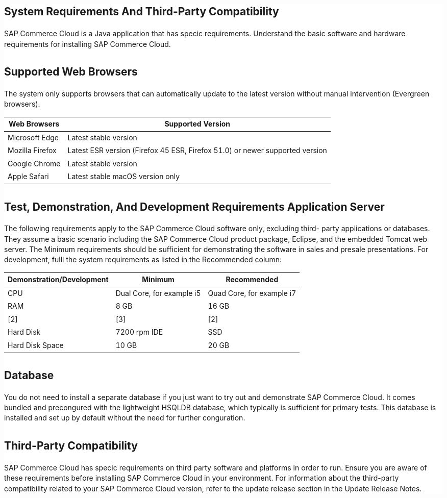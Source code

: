 ## System Requirements And Third-Party Compatibility

SAP Commerce Cloud is a Java application that has specic requirements. Understand the basic software and hardware requirements for installing SAP Commerce Cloud.

## Supported Web Browsers

The system only supports browsers that can automatically update to the latest version without manual intervention (Evergreen browsers).

| Web Browsers    | Supported Version                                                            |
|-----------------|------------------------------------------------------------------------------|
| Microsoft Edge  | Latest stable version                                                        |
| Mozilla Firefox | Latest ESR version (Firefox 45 ESR, Firefox 51.0) or newer supported version |
| Google Chrome   | Latest stable version                                                        |
| Apple Safari    | Latest stable macOS version only                                             |

## Test, Demonstration, And Development Requirements Application Server

The following requirements apply to the SAP Commerce Cloud software only, excluding third- party applications or databases. They assume a basic scenario including the SAP Commerce Cloud product package, Eclipse, and the embedded Tomcat web server. The Minimum requirements should be sufficient for demonstrating the software in sales and presale presentations. For development, fulll the system requirements as listed in the Recommended column:

| Demonstration/Development   | Minimum                   | Recommended               |
|-----------------------------|---------------------------|---------------------------|
| CPU                         | Dual Core, for example i5 | Quad Core, for example i7 |
| RAM                         | 8 GB                      | 16 GB                     |
| [2]                         | [3]                       | [2]                       |
| Hard Disk                   | 7200 rpm IDE              | SSD                       |
| Hard Disk Space             | 10 GB                     | 20 GB                     |

## Database

You do not need to install a separate database if you just want to try out and demonstrate SAP Commerce Cloud. It comes bundled and precongured with the lightweight HSQLDB database, which typically is sufficient for primary tests. This database is installed and set up by default without the need for further conguration.

## Third-Party Compatibility

SAP Commerce Cloud has specic requirements on third party software and platforms in order to run. Ensure you are aware of these requirements before installing SAP Commerce Cloud in your environment. For information about the third-party compatibility related to your SAP Commerce Cloud version, refer to the update release section in the Update Release Notes.
